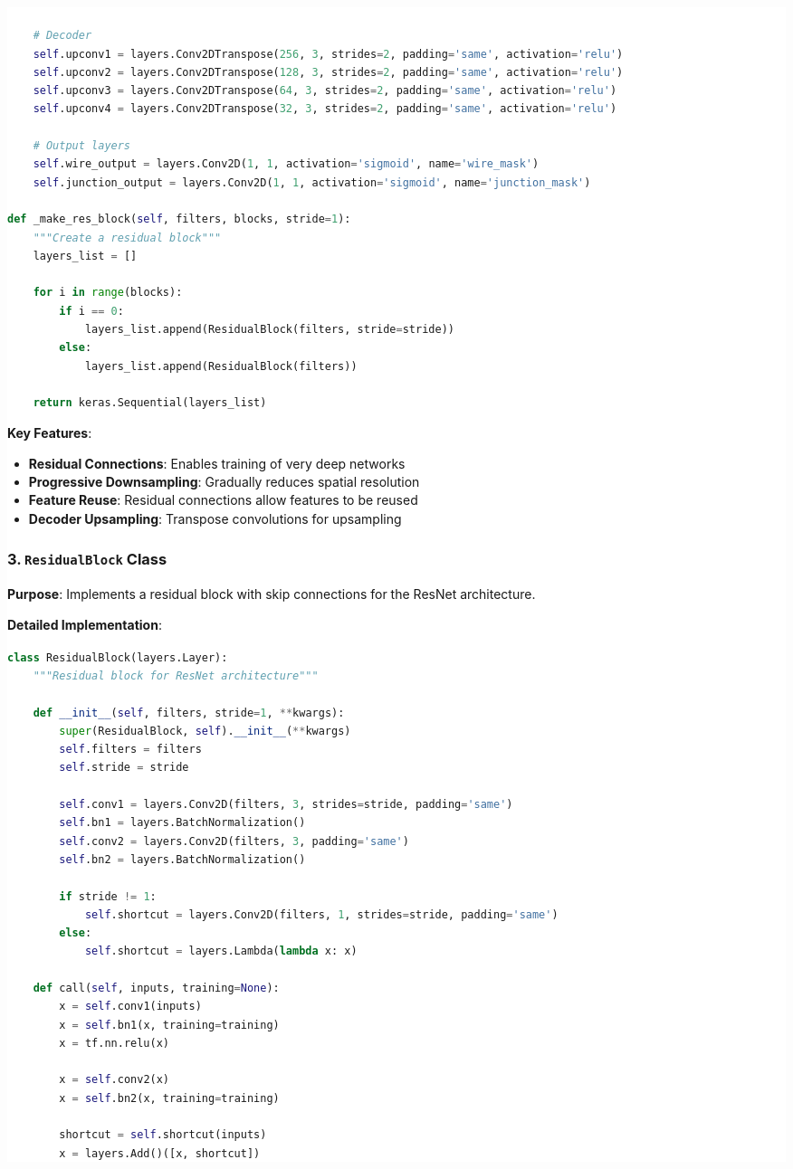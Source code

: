 ```python
    
    # Decoder
    self.upconv1 = layers.Conv2DTranspose(256, 3, strides=2, padding='same', activation='relu')
    self.upconv2 = layers.Conv2DTranspose(128, 3, strides=2, padding='same', activation='relu')
    self.upconv3 = layers.Conv2DTranspose(64, 3, strides=2, padding='same', activation='relu')
    self.upconv4 = layers.Conv2DTranspose(32, 3, strides=2, padding='same', activation='relu')
    
    # Output layers
    self.wire_output = layers.Conv2D(1, 1, activation='sigmoid', name='wire_mask')
    self.junction_output = layers.Conv2D(1, 1, activation='sigmoid', name='junction_mask')

def _make_res_block(self, filters, blocks, stride=1):
    """Create a residual block"""
    layers_list = []
    
    for i in range(blocks):
        if i == 0:
            layers_list.append(ResidualBlock(filters, stride=stride))
        else:
            layers_list.append(ResidualBlock(filters))
    
    return keras.Sequential(layers_list)
```

**Key Features**:
- **Residual Connections**: Enables training of very deep networks
- **Progressive Downsampling**: Gradually reduces spatial resolution
- **Feature Reuse**: Residual connections allow features to be reused
- **Decoder Upsampling**: Transpose convolutions for upsampling

### 3. `ResidualBlock` Class

**Purpose**: Implements a residual block with skip connections for the ResNet architecture.

**Detailed Implementation**:
```python
class ResidualBlock(layers.Layer):
    """Residual block for ResNet architecture"""
    
    def __init__(self, filters, stride=1, **kwargs):
        super(ResidualBlock, self).__init__(**kwargs)
        self.filters = filters
        self.stride = stride
        
        self.conv1 = layers.Conv2D(filters, 3, strides=stride, padding='same')
        self.bn1 = layers.BatchNormalization()
        self.conv2 = layers.Conv2D(filters, 3, padding='same')
        self.bn2 = layers.BatchNormalization()
        
        if stride != 1:
            self.shortcut = layers.Conv2D(filters, 1, strides=stride, padding='same')
        else:
            self.shortcut = layers.Lambda(lambda x: x)
    
    def call(self, inputs, training=None):
        x = self.conv1(inputs)
        x = self.bn1(x, training=training)
        x = tf.nn.relu(x)
        
        x = self.conv2(x)
        x = self.bn2(x, training=training)
        
        shortcut = self.shortcut(inputs)
        x = layers.Add()([x, shortcut])
```